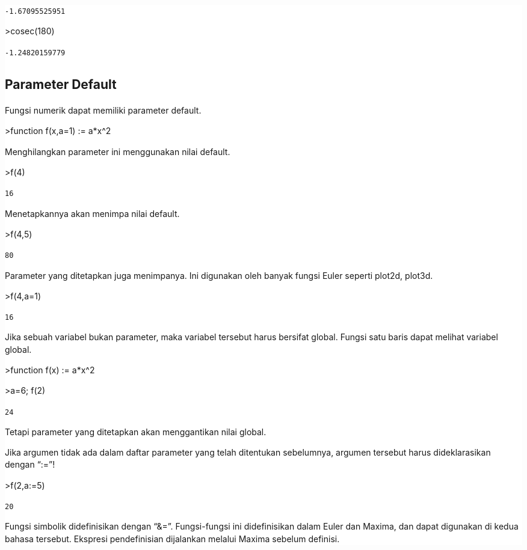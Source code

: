 
    -1.67095525951

\>cosec(180)


    -1.24820159779

## Parameter Default

Fungsi numerik dapat memiliki parameter default.


\>function f(x,a=1) := a\*x^2


Menghilangkan parameter ini menggunakan nilai default.


\>f(4)


    16

Menetapkannya akan menimpa nilai default.


\>f(4,5)


    80

Parameter yang ditetapkan juga menimpanya. Ini digunakan oleh banyak
fungsi Euler seperti plot2d, plot3d.


\>f(4,a=1)


    16

Jika sebuah variabel bukan parameter, maka variabel tersebut harus
bersifat global. Fungsi satu baris dapat melihat variabel global.


\>function f(x) := a\*x^2

\>a=6; f(2)


    24

Tetapi parameter yang ditetapkan akan menggantikan nilai global.


Jika argumen tidak ada dalam daftar parameter yang telah ditentukan
sebelumnya, argumen tersebut harus dideklarasikan dengan “:=”!


\>f(2,a:=5)


    20

Fungsi simbolik didefinisikan dengan “&amp;=”. Fungsi-fungsi ini
didefinisikan dalam Euler dan Maxima, dan dapat digunakan di kedua
bahasa tersebut. Ekspresi pendefinisian dijalankan melalui Maxima
sebelum definisi.
